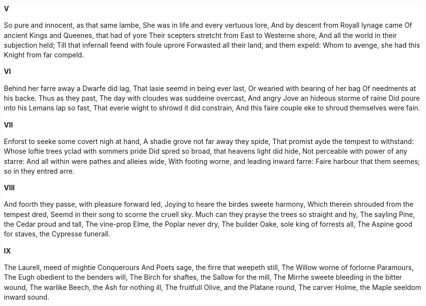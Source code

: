 
**V**

So pure and innocent, as that same lambe,
She was in life and every vertuous lore,
And by descent from Royall lynage came
Of ancient Kings and Queenes, that had of yore
Their scepters stretcht from East to Westerne shore,
And all the world in their subjection held;
Till that infernall feend with foule uprore
Forwasted all their land, and them expeld:
Whom to avenge, she had this Knight from far compeld.


**VI**

Behind her farre away a Dwarfe did lag,
That lasie seemd in being ever last,
Or wearied with bearing of her bag
Of needments at his backe. Thus as they past,
The day with cloudes was suddeine overcast,
And angry Jove an hideous storme of raine
Did poure into his Lemans lap so fast,
That everie wight to shrowd it did constrain,
And this faire couple eke to shroud themselves were fain.


**VII**

Enforst to seeke some covert nigh at hand,
A shadie grove not far away they spide,
That promist ayde the tempest to withstand:
Whose loftie trees yclad with sommers pride
Did spred so broad, that heavens light did hide,
Not perceable with power of any starre:
And all within were pathes and alleies wide,
With footing worne, and leading inward farre:
Faire harbour that them seemes; so in they entred arre.


**VIII**

And foorth they passe, with pleasure forward led,
Joying to heare the birdes sweete harmony,
Which therein shrouded from the tempest dred,
Seemd in their song to scorne the cruell sky.
Much can they prayse the trees so straight and hy,
The sayling Pine, the Cedar proud and tall,
The vine-prop Elme, the Poplar never dry,
The builder Oake, sole king of forrests all,
The Aspine good for staves, the Cypresse funerall.


**IX**

The Laurell, meed of mightie Conquerours
And Poets sage, the firre that weepeth still,
The Willow worne of forlorne Paramours,
The Eugh obedient to the benders will,
The Birch for shaftes, the Sallow for the mill,
The Mirrhe sweete bleeding in the bitter wound,
The warlike Beech, the Ash for nothing ill,
The fruitfull Olive, and the Platane round,
The carver Holme, the Maple seeldom inward sound.
